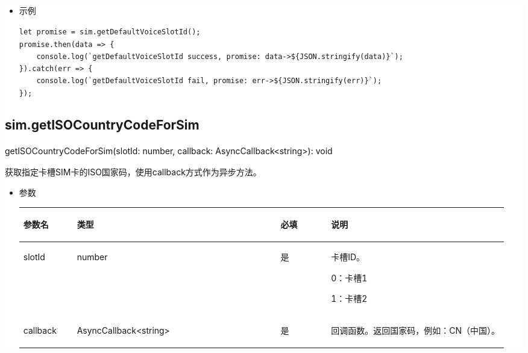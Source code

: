 -   示例

    ```
    let promise = sim.getDefaultVoiceSlotId();
    promise.then(data => {
        console.log(`getDefaultVoiceSlotId success, promise: data->${JSON.stringify(data)}`);
    }).catch(err => {
        console.log(`getDefaultVoiceSlotId fail, promise: err->${JSON.stringify(err)}`);
    });
    ```

## sim.getISOCountryCodeForSim<a name="section1429719645712"></a>

getISOCountryCodeForSim\(slotId: number, callback: AsyncCallback<string\>\): void

获取指定卡槽SIM卡的ISO国家码，使用callback方式作为异步方法。

-   参数

    <a name="table1338013136526"></a>
    <table><thead align="left"><tr id="row1638121318523"><th class="cellrowborder" valign="top" width="11.05%" id="mcps1.1.5.1.1"><p id="p6381813195216"><a name="p6381813195216"></a><a name="p6381813195216"></a>参数名</p>
    </th>
    <th class="cellrowborder" valign="top" width="42%" id="mcps1.1.5.1.2"><p id="p238121335213"><a name="p238121335213"></a><a name="p238121335213"></a>类型</p>
    </th>
    <th class="cellrowborder" valign="top" width="10.42%" id="mcps1.1.5.1.3"><p id="p17381191312526"><a name="p17381191312526"></a><a name="p17381191312526"></a>必填</p>
    </th>
    <th class="cellrowborder" valign="top" width="36.53%" id="mcps1.1.5.1.4"><p id="p6381141365218"><a name="p6381141365218"></a><a name="p6381141365218"></a>说明</p>
    </th>
    </tr>
    </thead>
    <tbody><tr id="row163815133526"><td class="cellrowborder" valign="top" width="11.05%" headers="mcps1.1.5.1.1 "><p id="p183811313155210"><a name="p183811313155210"></a><a name="p183811313155210"></a>slotId</p>
    </td>
    <td class="cellrowborder" valign="top" width="42%" headers="mcps1.1.5.1.2 "><p id="p8381121335218"><a name="p8381121335218"></a><a name="p8381121335218"></a>number</p>
    </td>
    <td class="cellrowborder" valign="top" width="10.42%" headers="mcps1.1.5.1.3 "><p id="p938110135522"><a name="p938110135522"></a><a name="p938110135522"></a>是</p>
    </td>
    <td class="cellrowborder" valign="top" width="36.53%" headers="mcps1.1.5.1.4 "><p id="p109301512133912"><a name="p109301512133912"></a><a name="p109301512133912"></a>卡槽ID。</p>
    <p id="p3106151812284"><a name="p3106151812284"></a><a name="p3106151812284"></a>0：卡槽1</p>
    <p id="p39219204289"><a name="p39219204289"></a><a name="p39219204289"></a>1：卡槽2</p>
    </td>
    </tr>
    <tr id="row53821913115213"><td class="cellrowborder" valign="top" width="11.05%" headers="mcps1.1.5.1.1 "><p id="p13382201312525"><a name="p13382201312525"></a><a name="p13382201312525"></a>callback</p>
    </td>
    <td class="cellrowborder" valign="top" width="42%" headers="mcps1.1.5.1.2 "><p id="p123821313175215"><a name="p123821313175215"></a><a name="p123821313175215"></a>AsyncCallback&lt;string&gt;</p>
    </td>
    <td class="cellrowborder" valign="top" width="10.42%" headers="mcps1.1.5.1.3 "><p id="p83821613165212"><a name="p83821613165212"></a><a name="p83821613165212"></a>是</p>
    </td>
    <td class="cellrowborder" valign="top" width="36.53%" headers="mcps1.1.5.1.4 "><p id="p103822139529"><a name="p103822139529"></a><a name="p103822139529"></a>回调函数。返回国家码，例如：CN（中国）。</p>
    </td>